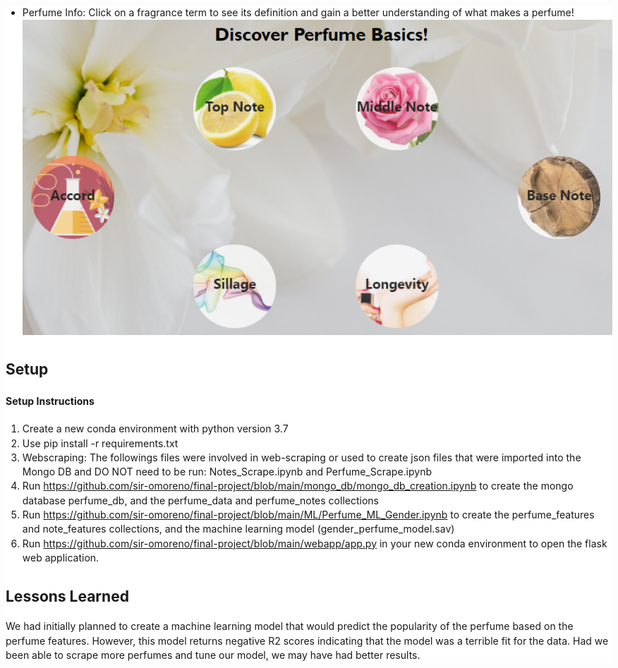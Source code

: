 * Perfume Info: Click on a fragrance term to see its definition and gain a better understanding of what makes a perfume! 
![PerfumeInfo](images/perfume_info.png)

## Setup

#### Setup Instructions

1. Create a new conda environment with python version 3.7  
2. Use pip install -r requirements.txt   
3. Webscraping: The followings files were involved in web-scraping or used to create json files that were imported into the Mongo DB and DO NOT need to be run: Notes_Scrape.ipynb and Perfume_Scrape.ipynb
4. Run https://github.com/sir-omoreno/final-project/blob/main/mongo_db/mongo_db_creation.ipynb to create the mongo database perfume_db, and the perfume_data and perfume_notes collections
5. Run https://github.com/sir-omoreno/final-project/blob/main/ML/Perfume_ML_Gender.ipynb to create the perfume_features and note_features collections, and the machine learning model (gender_perfume_model.sav)
6. Run https://github.com/sir-omoreno/final-project/blob/main/webapp/app.py in your new conda environment to open the flask web application.

## Lessons Learned

We had initially planned to create a machine learning model that would predict the popularity of the perfume based on the perfume features. However, this model returns negative R2 scores indicating that the model was a terrible fit for the data. Had we been able to scrape more perfumes and tune our model, we may have had better results.
